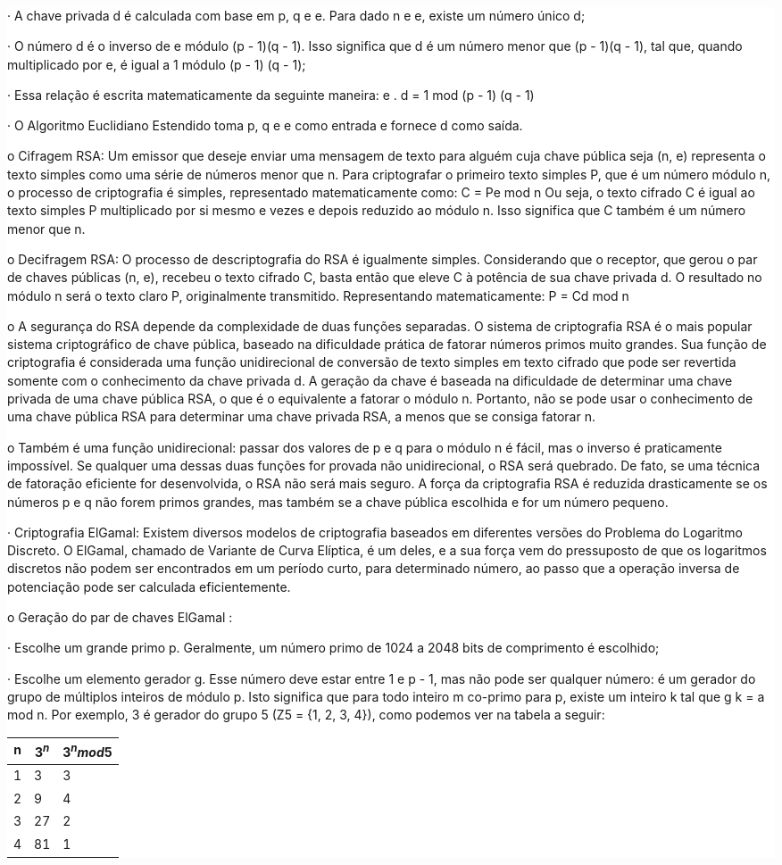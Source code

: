 · A chave privada d é calculada com base em p, q e e. Para dado n e e, existe um número único d;

· O número d é o inverso de e módulo (p - 1)(q - 1). Isso significa que d é um número menor que (p - 1)(q - 1), tal que, quando multiplicado por e, é igual a 1 módulo (p - 1) (q - 1);

· Essa relação é escrita matematicamente da seguinte maneira: e . d = 1 mod (p - 1) (q - 1)

· O Algoritmo Euclidiano Estendido toma p, q e e como entrada e fornece d como saída.

o Cifragem RSA: Um emissor que deseje enviar uma mensagem de texto para alguém cuja chave pública seja (n, e) representa o texto simples como uma série de números menor que n. Para criptografar o primeiro texto simples P, que é um número módulo n, o processo de criptografia é simples, representado matematicamente como: C = Pe mod n Ou seja, o texto cifrado C é igual ao texto simples P multiplicado por si mesmo e vezes e depois reduzido ao módulo n. Isso significa que C também é um número menor que n.

o Decifragem RSA: O processo de descriptografia do RSA é igualmente simples. Considerando que o receptor, que gerou o par de chaves públicas (n, e), recebeu o texto cifrado C, basta então que eleve C à potência de sua chave privada d. O resultado no módulo n será o texto claro P, originalmente transmitido. Representando matematicamente: P = Cd mod n

o A segurança do RSA depende da complexidade de duas funções separadas. O sistema de criptografia RSA é o mais popular sistema criptográfico de chave pública, baseado na dificuldade prática de fatorar números primos muito grandes. Sua função de criptografia é considerada uma função unidirecional de conversão de texto simples em texto cifrado que pode ser revertida somente com o conhecimento da chave privada d. A geração da chave é baseada na dificuldade de determinar uma chave privada de uma chave pública RSA, o que é o equivalente a fatorar o módulo n. Portanto, não se pode usar o conhecimento de uma chave pública RSA para determinar uma chave privada RSA, a menos que se consiga fatorar n.

o Também é uma função unidirecional: passar dos valores de p e q para o módulo n é fácil, mas o inverso é praticamente impossível. Se qualquer uma dessas duas funções for provada não unidirecional, o RSA será quebrado. De fato, se uma técnica de fatoração eficiente for desenvolvida, o RSA não será mais seguro. A força da criptografia RSA é reduzida drasticamente se os números p e q não forem primos grandes, mas também se a chave pública escolhida e for um número pequeno.

· Criptografia ElGamal: Existem diversos modelos de criptografia baseados em diferentes versões do Problema do Logaritmo Discreto. O ElGamal, chamado de Variante de Curva Elíptica, é um deles, e a sua força vem do pressuposto de que os logaritmos discretos não podem ser encontrados em um período curto, para determinado número, ao passo que a operação inversa de potenciação pode ser calculada eficientemente.

o Geração do par de chaves ElGamal :

· Escolhe um grande primo p. Geralmente, um número primo de 1024 a 2048 bits de comprimento é escolhido;

· Escolhe um elemento gerador g. Esse número deve estar entre 1 e p - 1, mas não pode ser qualquer número: é um gerador do grupo de múltiplos inteiros de módulo p. Isto significa que para todo inteiro m co-primo para p, existe um inteiro k tal que g k = a mod n. Por exemplo, 3 é gerador do grupo 5 (Z5 = {1, 2, 3, 4}), como podemos ver na tabela a seguir:

| n    | $3^n$ | $3^n mod5$ |
| ---- | ----- | ---------- |
| 1    | 3     | 3          |
| 2    | 9     | 4          |
| 3    | 27    | 2          |
| 4    | 81    | 1          |
